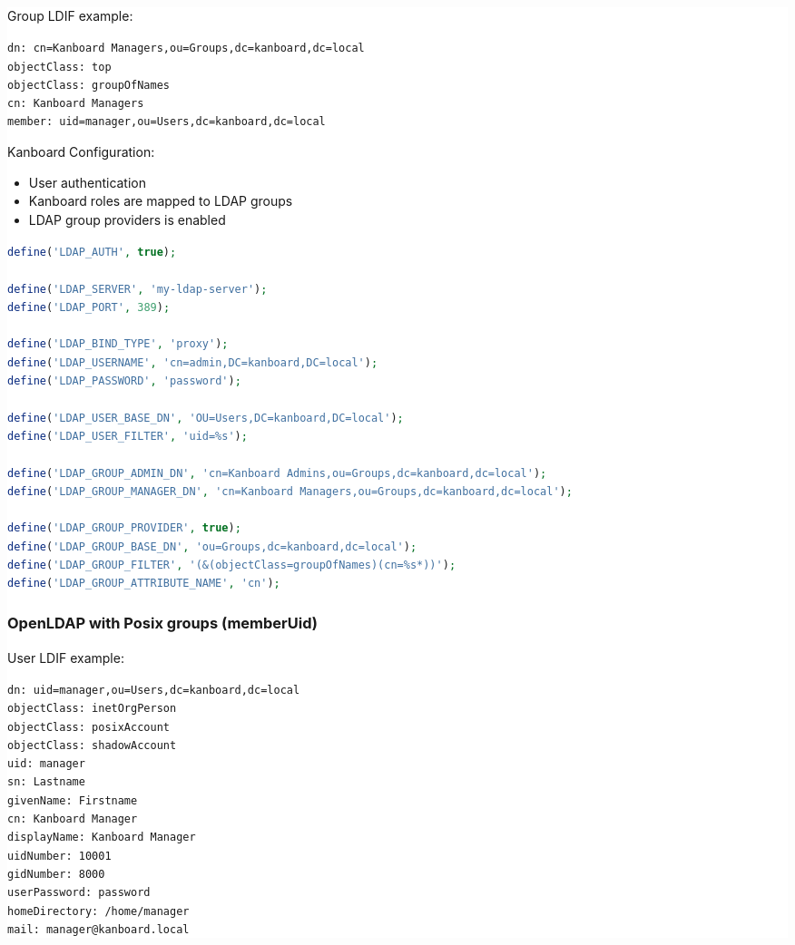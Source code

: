 Group LDIF example:

```
dn: cn=Kanboard Managers,ou=Groups,dc=kanboard,dc=local
objectClass: top
objectClass: groupOfNames
cn: Kanboard Managers
member: uid=manager,ou=Users,dc=kanboard,dc=local
```

Kanboard Configuration:

- User authentication
- Kanboard roles are mapped to LDAP groups
- LDAP group providers is enabled

```php
define('LDAP_AUTH', true);

define('LDAP_SERVER', 'my-ldap-server');
define('LDAP_PORT', 389);

define('LDAP_BIND_TYPE', 'proxy');
define('LDAP_USERNAME', 'cn=admin,DC=kanboard,DC=local');
define('LDAP_PASSWORD', 'password');

define('LDAP_USER_BASE_DN', 'OU=Users,DC=kanboard,DC=local');
define('LDAP_USER_FILTER', 'uid=%s');

define('LDAP_GROUP_ADMIN_DN', 'cn=Kanboard Admins,ou=Groups,dc=kanboard,dc=local');
define('LDAP_GROUP_MANAGER_DN', 'cn=Kanboard Managers,ou=Groups,dc=kanboard,dc=local');

define('LDAP_GROUP_PROVIDER', true);
define('LDAP_GROUP_BASE_DN', 'ou=Groups,dc=kanboard,dc=local');
define('LDAP_GROUP_FILTER', '(&(objectClass=groupOfNames)(cn=%s*))');
define('LDAP_GROUP_ATTRIBUTE_NAME', 'cn');
```

### OpenLDAP with Posix groups (memberUid)

User LDIF example:

```
dn: uid=manager,ou=Users,dc=kanboard,dc=local
objectClass: inetOrgPerson
objectClass: posixAccount
objectClass: shadowAccount
uid: manager
sn: Lastname
givenName: Firstname
cn: Kanboard Manager
displayName: Kanboard Manager
uidNumber: 10001
gidNumber: 8000
userPassword: password
homeDirectory: /home/manager
mail: manager@kanboard.local
```
